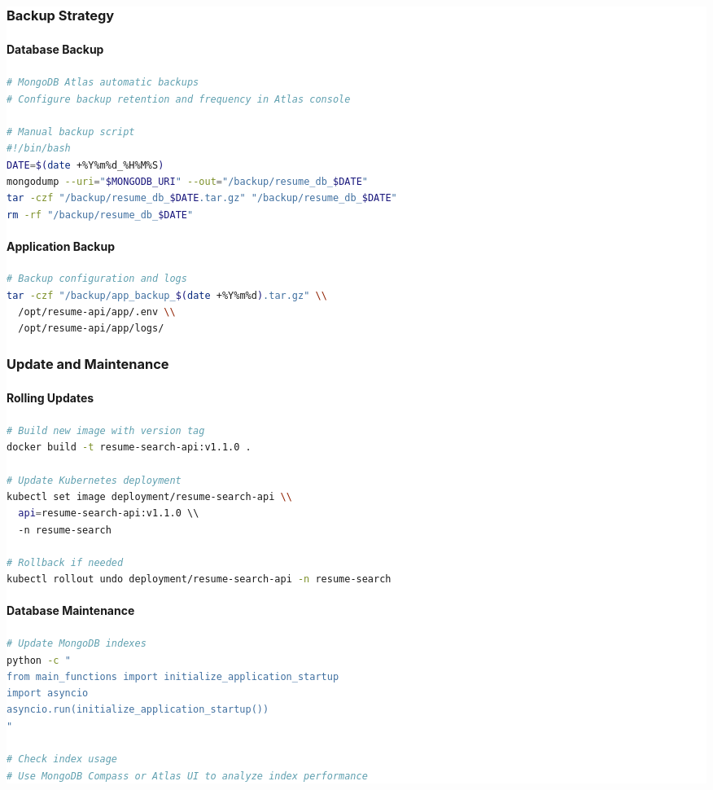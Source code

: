 ### Backup Strategy

#### Database Backup
```bash
# MongoDB Atlas automatic backups
# Configure backup retention and frequency in Atlas console

# Manual backup script
#!/bin/bash
DATE=$(date +%Y%m%d_%H%M%S)
mongodump --uri="$MONGODB_URI" --out="/backup/resume_db_$DATE"
tar -czf "/backup/resume_db_$DATE.tar.gz" "/backup/resume_db_$DATE"
rm -rf "/backup/resume_db_$DATE"
```

#### Application Backup
```bash
# Backup configuration and logs
tar -czf "/backup/app_backup_$(date +%Y%m%d).tar.gz" \\
  /opt/resume-api/app/.env \\
  /opt/resume-api/app/logs/
```

### Update and Maintenance

#### Rolling Updates
```bash
# Build new image with version tag
docker build -t resume-search-api:v1.1.0 .

# Update Kubernetes deployment
kubectl set image deployment/resume-search-api \\
  api=resume-search-api:v1.1.0 \\
  -n resume-search

# Rollback if needed
kubectl rollout undo deployment/resume-search-api -n resume-search
```

#### Database Maintenance
```bash
# Update MongoDB indexes
python -c "
from main_functions import initialize_application_startup
import asyncio
asyncio.run(initialize_application_startup())
"

# Check index usage
# Use MongoDB Compass or Atlas UI to analyze index performance
```

